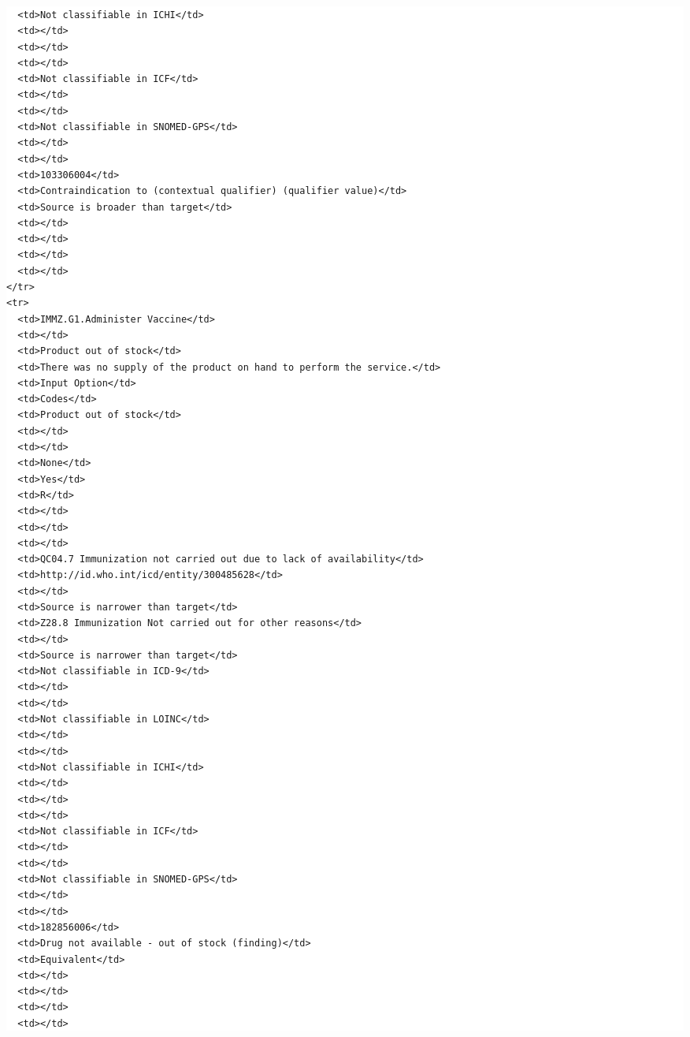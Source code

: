       <td>Not classifiable in ICHI</td>
      <td></td>
      <td></td>
      <td></td>
      <td>Not classifiable in ICF</td>
      <td></td>
      <td></td>
      <td>Not classifiable in SNOMED-GPS</td>
      <td></td>
      <td></td>
      <td>103306004</td>
      <td>Contraindication to (contextual qualifier) (qualifier value)</td>
      <td>Source is broader than target</td>
      <td></td>
      <td></td>
      <td></td>
      <td></td>
    </tr>
    <tr>
      <td>IMMZ.G1.Administer Vaccine</td>
      <td></td>
      <td>Product out of stock</td>
      <td>There was no supply of the product on hand to perform the service.</td>
      <td>Input Option</td>
      <td>Codes</td>
      <td>Product out of stock</td>
      <td></td>
      <td></td>
      <td>None</td>
      <td>Yes</td>
      <td>R</td>
      <td></td>
      <td></td>
      <td></td>
      <td>QC04.7 Immunization not carried out due to lack of availability</td>
      <td>http://id.who.int/icd/entity/300485628</td>
      <td></td>
      <td>Source is narrower than target</td>
      <td>Z28.8 Immunization Not carried out for other reasons</td>
      <td></td>
      <td>Source is narrower than target</td>
      <td>Not classifiable in ICD-9</td>
      <td></td>
      <td></td>
      <td>Not classifiable in LOINC</td>
      <td></td>
      <td></td>
      <td>Not classifiable in ICHI</td>
      <td></td>
      <td></td>
      <td></td>
      <td>Not classifiable in ICF</td>
      <td></td>
      <td></td>
      <td>Not classifiable in SNOMED-GPS</td>
      <td></td>
      <td></td>
      <td>182856006</td>
      <td>Drug not available - out of stock (finding)</td>
      <td>Equivalent</td>
      <td></td>
      <td></td>
      <td></td>
      <td></td>